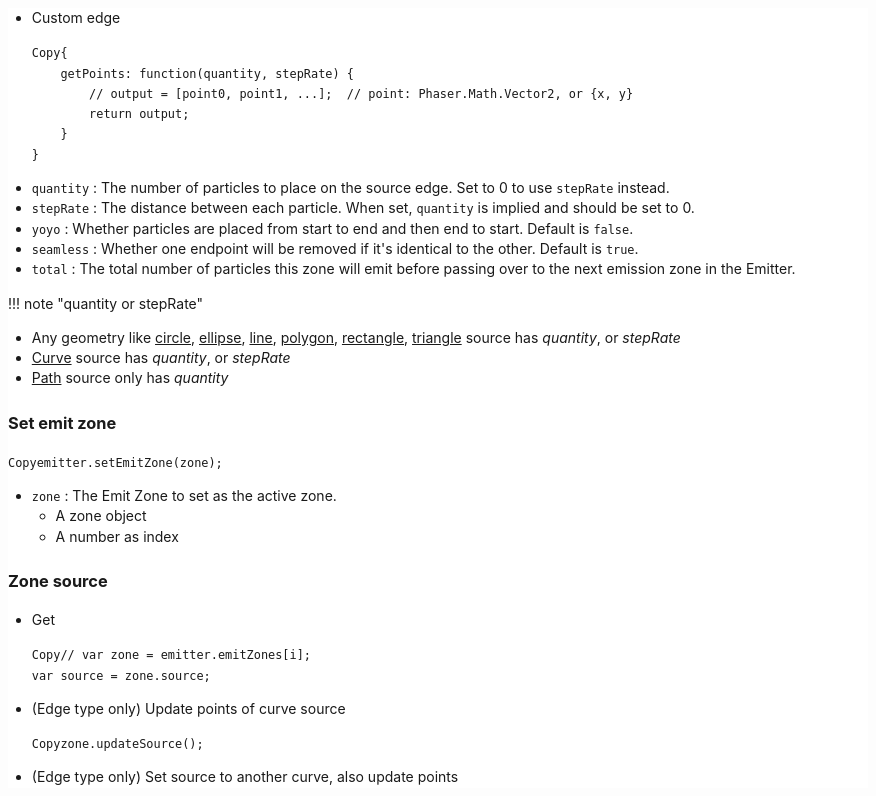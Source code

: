   + Custom edge

    ```
    Copy{
        getPoints: function(quantity, stepRate) {
            // output = [point0, point1, ...];  // point: Phaser.Math.Vector2, or {x, y}
            return output;
        }
    }

    ```
* `quantity` : The number of particles to place on the source edge. Set to 0 to use `stepRate` instead.
* `stepRate` : The distance between each particle. When set, `quantity` is implied and should be set to 0.
* `yoyo` : Whether particles are placed from start to end and then end to start. Default is `false`.
* `seamless` : Whether one endpoint will be removed if it's identical to the other. Default is `true`.
* `total` : The total number of particles this zone will emit before passing over to the next emission zone in the Emitter.

!!! note "quantity or stepRate"
- Any geometry like [circle](../geometry.md), [ellipse](../geometry.md), [line](../geometry.md), [polygon](../geometry.md), [rectangle](../geometry.md), [triangle](../geometry.md) source has *quantity*, or *stepRate*
- [Curve](../math.md) source has *quantity*, or *stepRate*
- [Path](../math.md) source only has *quantity*

### Set emit zone

```
Copyemitter.setEmitZone(zone);

```

* `zone` : The Emit Zone to set as the active zone.
  + A zone object
  + A number as index

### Zone source

* Get

  ```
  Copy// var zone = emitter.emitZones[i];
  var source = zone.source;    

  ```
* (Edge type only) Update points of curve source

  ```
  Copyzone.updateSource();

  ```
* (Edge type only) Set source to another curve, also update points
